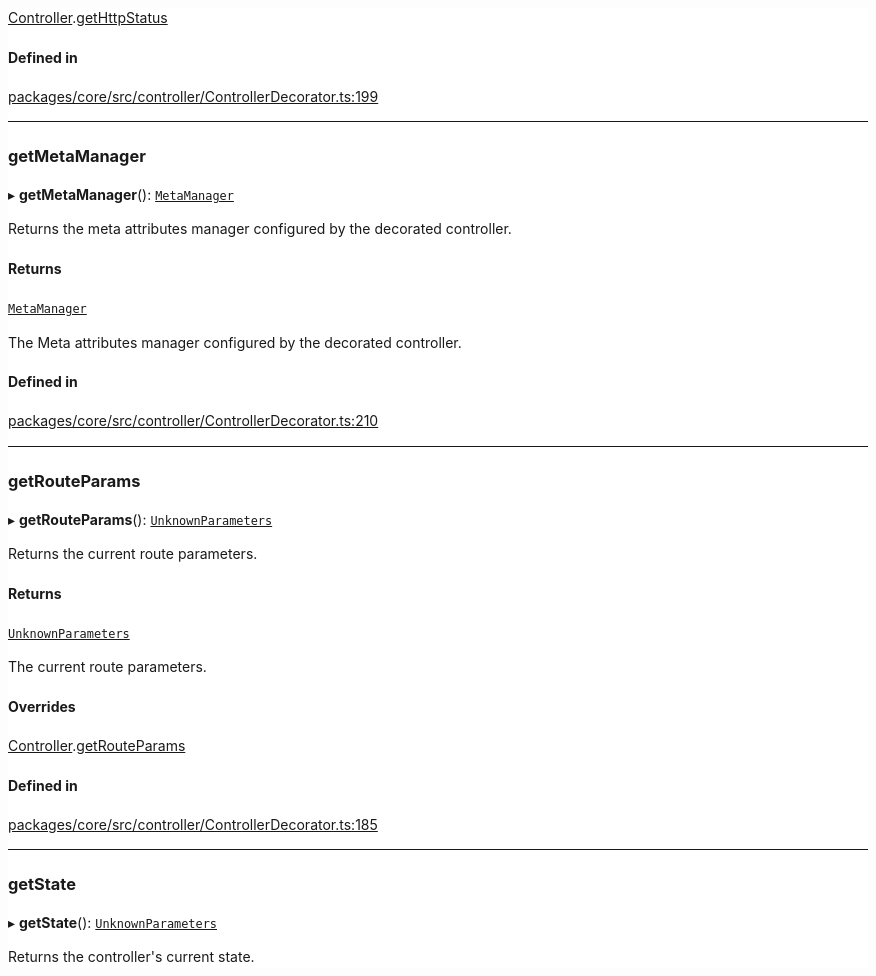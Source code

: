 [Controller](Controller.md).[getHttpStatus](Controller.md#gethttpstatus)

#### Defined in

[packages/core/src/controller/ControllerDecorator.ts:199](https://github.com/seznam/ima/blob/16487954/packages/core/src/controller/ControllerDecorator.ts#L199)

___

### getMetaManager

▸ **getMetaManager**(): [`MetaManager`](MetaManager.md)

Returns the meta attributes manager configured by the decorated
controller.

#### Returns

[`MetaManager`](MetaManager.md)

The Meta attributes manager configured by the
        decorated controller.

#### Defined in

[packages/core/src/controller/ControllerDecorator.ts:210](https://github.com/seznam/ima/blob/16487954/packages/core/src/controller/ControllerDecorator.ts#L210)

___

### getRouteParams

▸ **getRouteParams**(): [`UnknownParameters`](../modules.md#unknownparameters)

Returns the current route parameters.

#### Returns

[`UnknownParameters`](../modules.md#unknownparameters)

The current route parameters.

#### Overrides

[Controller](Controller.md).[getRouteParams](Controller.md#getrouteparams)

#### Defined in

[packages/core/src/controller/ControllerDecorator.ts:185](https://github.com/seznam/ima/blob/16487954/packages/core/src/controller/ControllerDecorator.ts#L185)

___

### getState

▸ **getState**(): [`UnknownParameters`](../modules.md#unknownparameters)

Returns the controller's current state.
